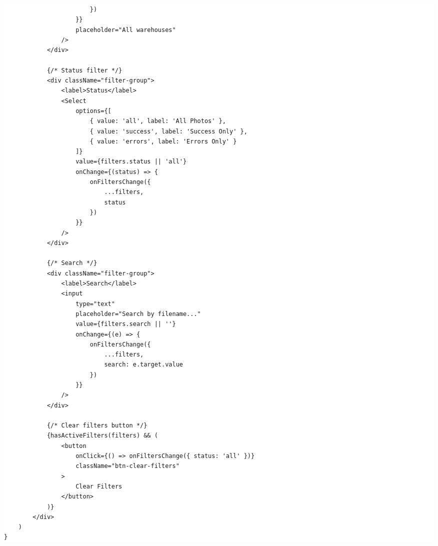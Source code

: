 ```tsx
                        })
                    }}
                    placeholder="All warehouses"
                />
            </div>

            {/* Status filter */}
            <div className="filter-group">
                <label>Status</label>
                <Select
                    options={[
                        { value: 'all', label: 'All Photos' },
                        { value: 'success', label: 'Success Only' },
                        { value: 'errors', label: 'Errors Only' }
                    ]}
                    value={filters.status || 'all'}
                    onChange={(status) => {
                        onFiltersChange({
                            ...filters,
                            status
                        })
                    }}
                />
            </div>

            {/* Search */}
            <div className="filter-group">
                <label>Search</label>
                <input
                    type="text"
                    placeholder="Search by filename..."
                    value={filters.search || ''}
                    onChange={(e) => {
                        onFiltersChange({
                            ...filters,
                            search: e.target.value
                        })
                    }}
                />
            </div>

            {/* Clear filters button */}
            {hasActiveFilters(filters) && (
                <button
                    onClick={() => onFiltersChange({ status: 'all' })}
                    className="btn-clear-filters"
                >
                    Clear Filters
                </button>
            )}
        </div>
    )
}
```
